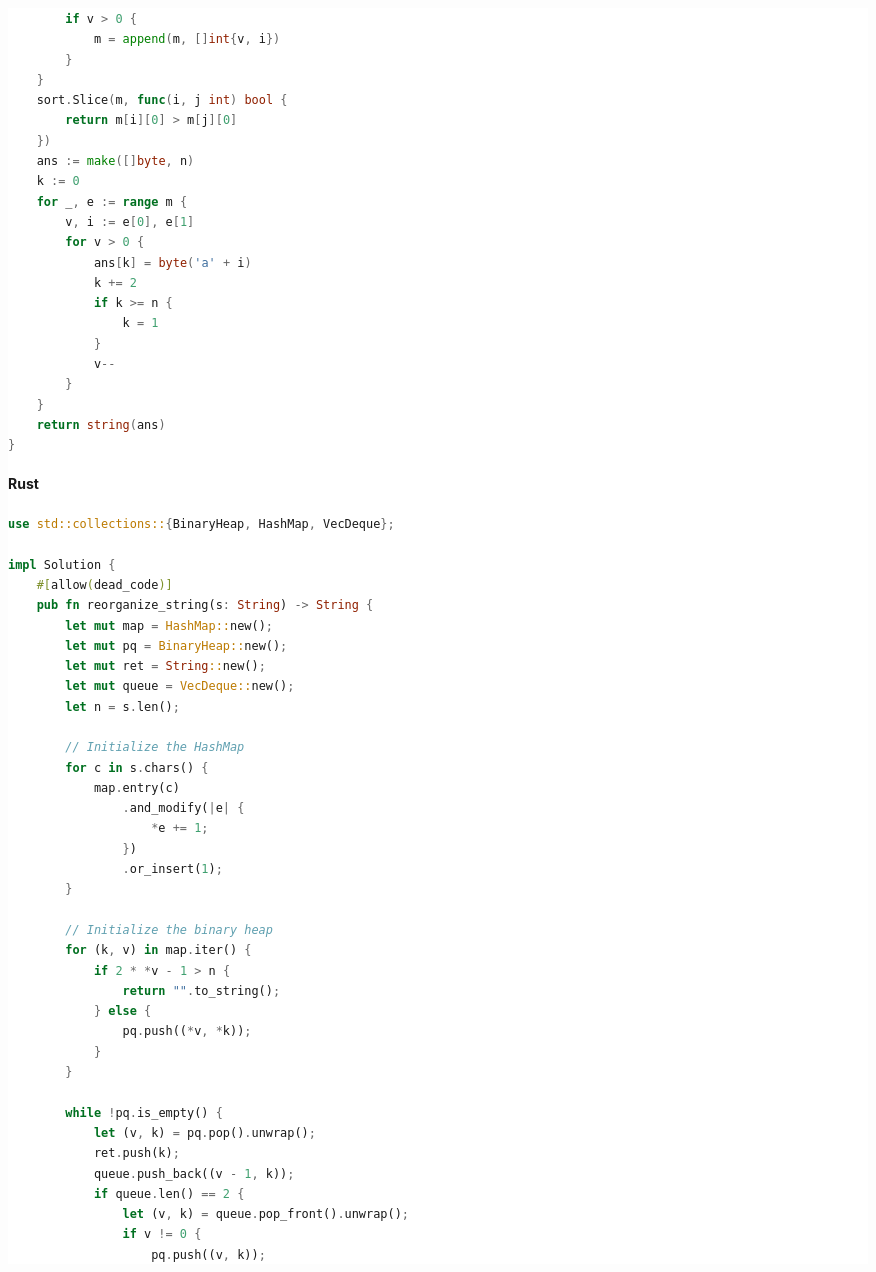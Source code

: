 ```go
		if v > 0 {
			m = append(m, []int{v, i})
		}
	}
	sort.Slice(m, func(i, j int) bool {
		return m[i][0] > m[j][0]
	})
	ans := make([]byte, n)
	k := 0
	for _, e := range m {
		v, i := e[0], e[1]
		for v > 0 {
			ans[k] = byte('a' + i)
			k += 2
			if k >= n {
				k = 1
			}
			v--
		}
	}
	return string(ans)
}
```

#### Rust

```rust
use std::collections::{BinaryHeap, HashMap, VecDeque};

impl Solution {
    #[allow(dead_code)]
    pub fn reorganize_string(s: String) -> String {
        let mut map = HashMap::new();
        let mut pq = BinaryHeap::new();
        let mut ret = String::new();
        let mut queue = VecDeque::new();
        let n = s.len();

        // Initialize the HashMap
        for c in s.chars() {
            map.entry(c)
                .and_modify(|e| {
                    *e += 1;
                })
                .or_insert(1);
        }

        // Initialize the binary heap
        for (k, v) in map.iter() {
            if 2 * *v - 1 > n {
                return "".to_string();
            } else {
                pq.push((*v, *k));
            }
        }

        while !pq.is_empty() {
            let (v, k) = pq.pop().unwrap();
            ret.push(k);
            queue.push_back((v - 1, k));
            if queue.len() == 2 {
                let (v, k) = queue.pop_front().unwrap();
                if v != 0 {
                    pq.push((v, k));
```